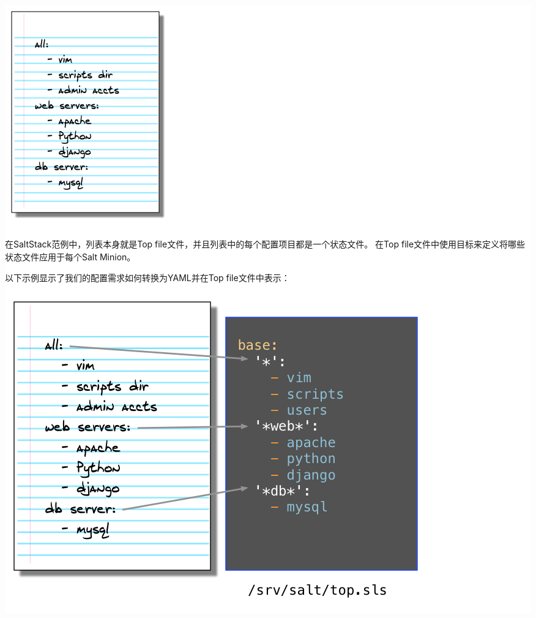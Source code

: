 ![salt topfile 使用需求](../images/2-2.salt-topfile-demands.png)

在SaltStack范例中，列表本身就是Top file文件，并且列表中的每个配置项目都是一个状态文件。 在Top file文件中使用目标来定义将哪些状态文件应用于每个Salt Minion。

以下示例显示了我们的配置需求如何转换为YAML并在Top file文件中表示：

![salt topfile 示例](../images/2-2.salt-topfile-example.png)
